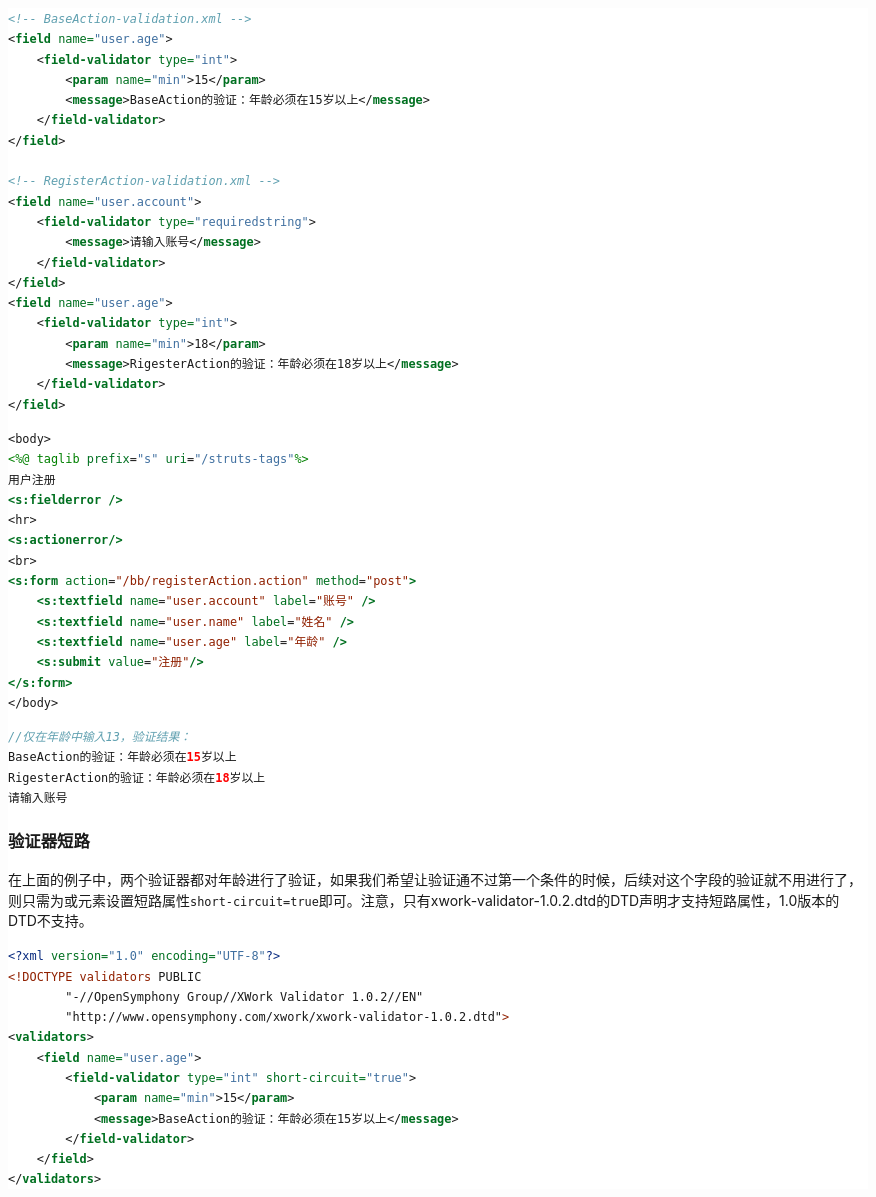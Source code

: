 ```xml
<!-- BaseAction-validation.xml -->
<field name="user.age">
	<field-validator type="int">
		<param name="min">15</param>
		<message>BaseAction的验证：年龄必须在15岁以上</message>
	</field-validator>
</field>

<!-- RegisterAction-validation.xml -->
<field name="user.account">
	<field-validator type="requiredstring">
		<message>请输入账号</message>
	</field-validator>
</field>
<field name="user.age">
	<field-validator type="int">
		<param name="min">18</param>
		<message>RigesterAction的验证：年龄必须在18岁以上</message>
	</field-validator>
</field>
```

```jsp
<body>
<%@ taglib prefix="s" uri="/struts-tags"%>
用户注册
<s:fielderror />
<hr>
<s:actionerror/>
<br>
<s:form action="/bb/registerAction.action" method="post">
	<s:textfield name="user.account" label="账号" />
	<s:textfield name="user.name" label="姓名" />
	<s:textfield name="user.age" label="年龄" />
	<s:submit value="注册"/>
</s:form>
</body>
```

```java
//仅在年龄中输入13，验证结果：
BaseAction的验证：年龄必须在15岁以上
RigesterAction的验证：年龄必须在18岁以上
请输入账号
```

### 验证器短路

在上面的例子中，两个验证器都对年龄进行了验证，如果我们希望让验证通不过第一个条件的时候，后续对这个字段的验证就不用进行了，则只需为<field-validator>或<validator>元素设置短路属性`short-circuit=true`即可。注意，只有xwork-validator-1.0.2.dtd的DTD声明才支持短路属性，1.0版本的DTD不支持。

```xml
<?xml version="1.0" encoding="UTF-8"?>
<!DOCTYPE validators PUBLIC
        "-//OpenSymphony Group//XWork Validator 1.0.2//EN"
        "http://www.opensymphony.com/xwork/xwork-validator-1.0.2.dtd">
<validators>
	<field name="user.age">
		<field-validator type="int" short-circuit="true">
			<param name="min">15</param>
			<message>BaseAction的验证：年龄必须在15岁以上</message>
		</field-validator>
	</field>	
</validators>	
```
